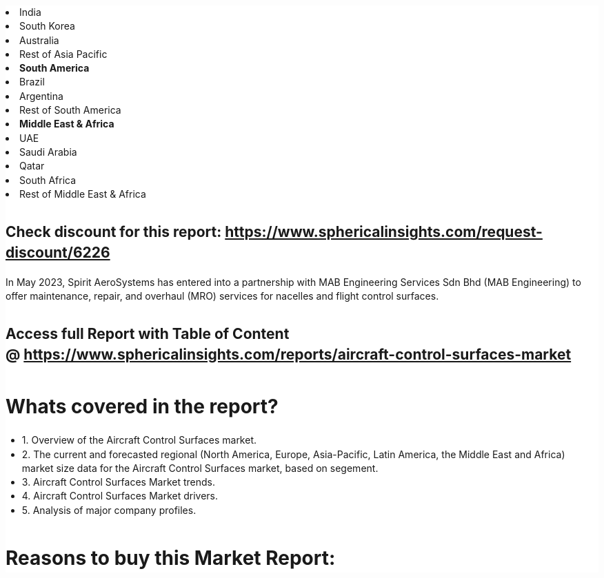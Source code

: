 <li id="b8ce" class="lo lp fq lq b lr ok lt lu lv ol lx ly lz om mb mc md on mf mg mh oo mj mk ml oh oi oj bk" data-selectable-paragraph="">India</li>
<li id="71c1" class="lo lp fq lq b lr ok lt lu lv ol lx ly lz om mb mc md on mf mg mh oo mj mk ml oh oi oj bk" data-selectable-paragraph="">South Korea</li>
<li id="9fef" class="lo lp fq lq b lr ok lt lu lv ol lx ly lz om mb mc md on mf mg mh oo mj mk ml oh oi oj bk" data-selectable-paragraph="">Australia</li>
<li id="6fd9" class="lo lp fq lq b lr ok lt lu lv ol lx ly lz om mb mc md on mf mg mh oo mj mk ml oh oi oj bk" data-selectable-paragraph="">Rest of Asia Pacific</li>
<li id="ff20" class="lo lp fq lq b lr ok lt lu lv ol lx ly lz om mb mc md on mf mg mh oo mj mk ml oh oi oj bk" data-selectable-paragraph=""><strong class="lq fr">South America</strong></li>
<li id="4c76" class="lo lp fq lq b lr ok lt lu lv ol lx ly lz om mb mc md on mf mg mh oo mj mk ml oh oi oj bk" data-selectable-paragraph="">Brazil</li>
<li id="008d" class="lo lp fq lq b lr ok lt lu lv ol lx ly lz om mb mc md on mf mg mh oo mj mk ml oh oi oj bk" data-selectable-paragraph="">Argentina</li>
<li id="3699" class="lo lp fq lq b lr ok lt lu lv ol lx ly lz om mb mc md on mf mg mh oo mj mk ml oh oi oj bk" data-selectable-paragraph="">Rest of South America</li>
<li id="57d8" class="lo lp fq lq b lr ok lt lu lv ol lx ly lz om mb mc md on mf mg mh oo mj mk ml oh oi oj bk" data-selectable-paragraph=""><strong class="lq fr">Middle East &amp; Africa</strong></li>
<li id="0763" class="lo lp fq lq b lr ok lt lu lv ol lx ly lz om mb mc md on mf mg mh oo mj mk ml oh oi oj bk" data-selectable-paragraph="">UAE</li>
<li id="0753" class="lo lp fq lq b lr ok lt lu lv ol lx ly lz om mb mc md on mf mg mh oo mj mk ml oh oi oj bk" data-selectable-paragraph="">Saudi Arabia</li>
<li id="6319" class="lo lp fq lq b lr ok lt lu lv ol lx ly lz om mb mc md on mf mg mh oo mj mk ml oh oi oj bk" data-selectable-paragraph="">Qatar</li>
<li id="29d8" class="lo lp fq lq b lr ok lt lu lv ol lx ly lz om mb mc md on mf mg mh oo mj mk ml oh oi oj bk" data-selectable-paragraph="">South Africa</li>
<li id="41bf" class="lo lp fq lq b lr ok lt lu lv ol lx ly lz om mb mc md on mf mg mh oo mj mk ml oh oi oj bk" data-selectable-paragraph="">Rest of Middle East &amp; Africa</li>
</ul>
<h2 id="91be" class="mn mo fq bf mp mq mr ms mt mu mv mw mx lz my mz na md nb nc nd mh ne nf ng nh bk" data-selectable-paragraph="">Check discount for this report:&nbsp;<a class="af mm" href="https://www.sphericalinsights.com/request-discount/6226" target="_blank" rel="noopener ugc nofollow">https://www.sphericalinsights.com/request-discount/6226</a></h2>
<p id="bc1c" class="pw-post-body-paragraph lo lp fq lq b lr ni lt lu lv nj lx ly lz nk mb mc md nl mf mg mh nm mj mk ml fj bk" data-selectable-paragraph="">In May 2023, Spirit AeroSystems has entered into a partnership with MAB Engineering Services Sdn Bhd (MAB Engineering) to offer maintenance, repair, and overhaul (MRO) services for nacelles and flight control surfaces.</p>
<h2 id="4643" class="mn mo fq bf mp mq mr ms mt mu mv mw mx lz my mz na md nb nc nd mh ne nf ng nh bk" data-selectable-paragraph="">Access full Report with Table of Content @&nbsp;<a class="af mm" href="https://www.sphericalinsights.com/reports/aircraft-control-surfaces-market" target="_blank" rel="noopener ugc nofollow">https://www.sphericalinsights.com/reports/aircraft-control-surfaces-market</a></h2>
<h1 id="afe4" class="nn mo fq bf mp no np nq mt nr ns nt mx nu nv nw nx ny nz oa ob oc od oe of og bk" data-selectable-paragraph="">Whats covered in the report?</h1>
<ul class="">
<li id="3eb4" class="lo lp fq lq b lr ni lt lu lv nj lx ly lz nk mb mc md nl mf mg mh nm mj mk ml oh oi oj bk" data-selectable-paragraph="">1. Overview of the Aircraft Control Surfaces market.</li>
<li id="1126" class="lo lp fq lq b lr ok lt lu lv ol lx ly lz om mb mc md on mf mg mh oo mj mk ml oh oi oj bk" data-selectable-paragraph="">2. The current and forecasted regional (North America, Europe, Asia-Pacific, Latin America, the Middle East and Africa) market size data for the Aircraft Control Surfaces market, based on segement.</li>
<li id="5fa6" class="lo lp fq lq b lr ok lt lu lv ol lx ly lz om mb mc md on mf mg mh oo mj mk ml oh oi oj bk" data-selectable-paragraph="">3. Aircraft Control Surfaces Market trends.</li>
<li id="de12" class="lo lp fq lq b lr ok lt lu lv ol lx ly lz om mb mc md on mf mg mh oo mj mk ml oh oi oj bk" data-selectable-paragraph="">4. Aircraft Control Surfaces Market drivers.</li>
<li id="438e" class="lo lp fq lq b lr ok lt lu lv ol lx ly lz om mb mc md on mf mg mh oo mj mk ml oh oi oj bk" data-selectable-paragraph="">5. Analysis of major company profiles.</li>
</ul>
<h1 id="f0d9" class="nn mo fq bf mp no np nq mt nr ns nt mx nu nv nw nx ny nz oa ob oc od oe of og bk" data-selectable-paragraph="">Reasons to buy this Market Report:</h1>